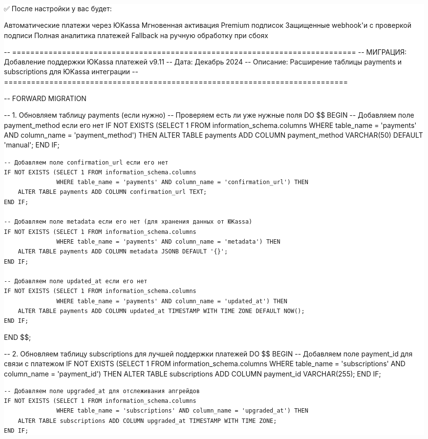✅ После настройки у вас будет:

Автоматические платежи через ЮKassa
Мгновенная активация Premium подписок
Защищенные webhook'и с проверкой подписи
Полная аналитика платежей
Fallback на ручную обработку при сбоях


-- ============================================================================
-- МИГРАЦИЯ: Добавление поддержки ЮKassa платежей v9.11
-- Дата: Декабрь 2024
-- Описание: Расширение таблицы payments и subscriptions для ЮKassa интеграции
-- ============================================================================

-- FORWARD MIGRATION

-- 1. Обновляем таблицу payments (если нужно)
-- Проверяем есть ли уже нужные поля
DO $$ 
BEGIN
    -- Добавляем поле payment_method если его нет
    IF NOT EXISTS (SELECT 1 FROM information_schema.columns 
                   WHERE table_name = 'payments' AND column_name = 'payment_method') THEN
        ALTER TABLE payments ADD COLUMN payment_method VARCHAR(50) DEFAULT 'manual';
    END IF;
    
    -- Добавляем поле confirmation_url если его нет
    IF NOT EXISTS (SELECT 1 FROM information_schema.columns 
                   WHERE table_name = 'payments' AND column_name = 'confirmation_url') THEN
        ALTER TABLE payments ADD COLUMN confirmation_url TEXT;
    END IF;
    
    -- Добавляем поле metadata если его нет (для хранения данных от ЮKassa)
    IF NOT EXISTS (SELECT 1 FROM information_schema.columns 
                   WHERE table_name = 'payments' AND column_name = 'metadata') THEN
        ALTER TABLE payments ADD COLUMN metadata JSONB DEFAULT '{}';
    END IF;
    
    -- Добавляем поле updated_at если его нет
    IF NOT EXISTS (SELECT 1 FROM information_schema.columns 
                   WHERE table_name = 'payments' AND column_name = 'updated_at') THEN
        ALTER TABLE payments ADD COLUMN updated_at TIMESTAMP WITH TIME ZONE DEFAULT NOW();
    END IF;
END $$;

-- 2. Обновляем таблицу subscriptions для лучшей поддержки платежей
DO $$ 
BEGIN
    -- Добавляем поле payment_id для связи с платежом
    IF NOT EXISTS (SELECT 1 FROM information_schema.columns 
                   WHERE table_name = 'subscriptions' AND column_name = 'payment_id') THEN
        ALTER TABLE subscriptions ADD COLUMN payment_id VARCHAR(255);
    END IF;
    
    -- Добавляем поле upgraded_at для отслеживания апгрейдов
    IF NOT EXISTS (SELECT 1 FROM information_schema.columns 
                   WHERE table_name = 'subscriptions' AND column_name = 'upgraded_at') THEN
        ALTER TABLE subscriptions ADD COLUMN upgraded_at TIMESTAMP WITH TIME ZONE;
    END IF;
    